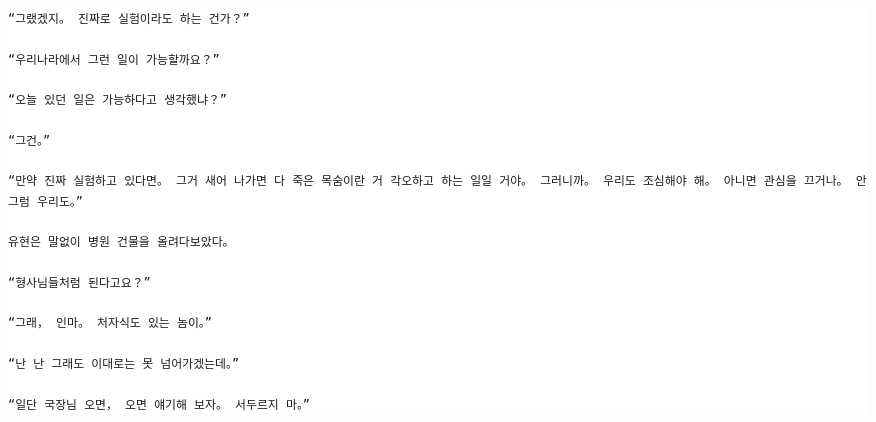 	“그랬겠지。 진짜로 실험이라도 하는 건가？”

	“우리나라에서 그런 일이 가능할까요？”

	“오늘 있던 일은 가능하다고 생각했냐？”

	“그건。”

	“만약 진짜 실험하고 있다면。 그거 새어 나가면 다 죽은 목숨이란 거 각오하고 하는 일일 거야。 그러니까。 우리도 조심해야 해。 아니면 관심을 끄거나。 안 그럼 우리도。”

	유현은 말없이 병원 건물을 올려다보았다。

	“형사님들처럼 된다고요？”

	“그래， 인마。 처자식도 있는 놈이。”

	“난 난 그래도 이대로는 못 넘어가겠는데。”

	“일단 국장님 오면， 오면 얘기해 보자。 서두르지 마。”